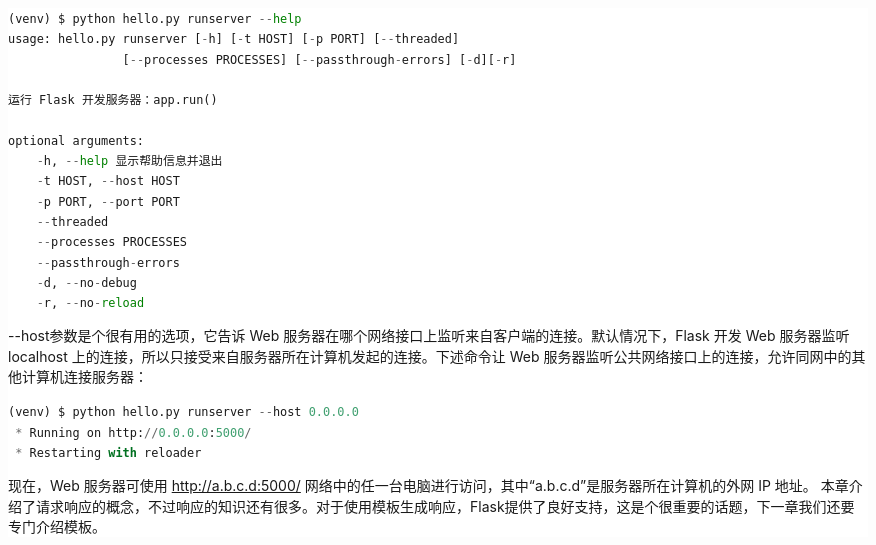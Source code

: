 
```python
(venv) $ python hello.py runserver --help
usage: hello.py runserver [-h] [-t HOST] [-p PORT] [--threaded]
				[--processes PROCESSES] [--passthrough-errors] [-d][-r]
							
运行 Flask 开发服务器：app.run()

optional arguments:
	-h, --help 显示帮助信息并退出
	-t HOST, --host HOST
	-p PORT, --port PORT
	--threaded
	--processes PROCESSES
	--passthrough-errors
	-d, --no-debug
	-r, --no-reload
``` 
--host参数是个很有用的选项，它告诉 Web 服务器在哪个网络接口上监听来自客户端的连接。默认情况下，Flask 开发 Web 服务器监听 localhost 上的连接，所以只接受来自服务器所在计算机发起的连接。下述命令让 Web 服务器监听公共网络接口上的连接，允许同网中的其他计算机连接服务器：
```python
(venv) $ python hello.py runserver --host 0.0.0.0
 * Running on http://0.0.0.0:5000/
 * Restarting with reloader
```
现在，Web 服务器可使用 http://a.b.c.d:5000/ 网络中的任一台电脑进行访问，其中“a.b.c.d”是服务器所在计算机的外网 IP 地址。
本章介绍了请求响应的概念，不过响应的知识还有很多。对于使用模板生成响应，Flask提供了良好支持，这是个很重要的话题，下一章我们还要专门介绍模板。